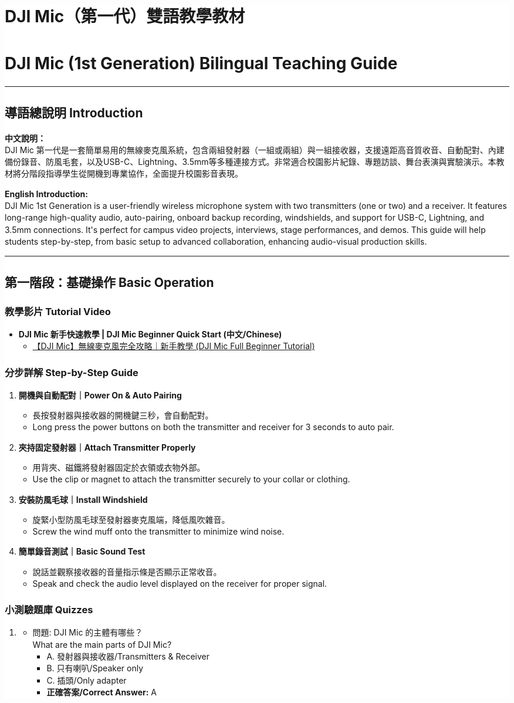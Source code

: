 # DJI Mic（第一代）雙語教學教材  
# DJI Mic (1st Generation) Bilingual Teaching Guide

---

## 導語總說明 Introduction

**中文說明：**  
DJI Mic 第一代是一套簡單易用的無線麥克風系統，包含兩組發射器（一組或兩組）與一組接收器，支援遠距高音質收音、自動配對、內建備份錄音、防風毛套，以及USB-C、Lightning、3.5mm等多種連接方式。非常適合校園影片紀錄、專題訪談、舞台表演與實驗演示。本教材將分階段指導學生從開機到專業協作，全面提升校園影音表現。

**English Introduction:**  
DJI Mic 1st Generation is a user-friendly wireless microphone system with two transmitters (one or two) and a receiver. It features long-range high-quality audio, auto-pairing, onboard backup recording, windshields, and support for USB-C, Lightning, and 3.5mm connections. It's perfect for campus video projects, interviews, stage performances, and demos. This guide will help students step-by-step, from basic setup to advanced collaboration, enhancing audio-visual production skills.

---

## 第一階段：基礎操作 Basic Operation

### 教學影片 Tutorial Video

- **DJI Mic 新手快速教學 | DJI Mic Beginner Quick Start (中文/Chinese)**
  - [【DJI Mic】無線麥克風完全攻略｜新手教學 (DJI Mic Full Beginner Tutorial)](https://www.youtube.com/watch?v=DQVEED-lx7c)

### 分步詳解 Step-by-Step Guide

1. **開機與自動配對｜Power On & Auto Pairing**
   - 長按發射器與接收器的開機鍵三秒，會自動配對。
   - Long press the power buttons on both the transmitter and receiver for 3 seconds to auto pair.

2. **夾持固定發射器｜Attach Transmitter Properly**
   - 用背夾、磁鐵將發射器固定於衣領或衣物外部。
   - Use the clip or magnet to attach the transmitter securely to your collar or clothing.

3. **安裝防風毛球｜Install Windshield**
   - 旋緊小型防風毛球至發射器麥克風端，降低風吹雜音。
   - Screw the wind muff onto the transmitter to minimize wind noise.

4. **簡單錄音測試｜Basic Sound Test**
   - 說話並觀察接收器的音量指示條是否顯示正常收音。
   - Speak and check the audio level displayed on the receiver for proper signal.

### 小測驗題庫 Quizzes

1.  
   - 問題: DJI Mic 的主體有哪些？  
     What are the main parts of DJI Mic?
     - A. 發射器與接收器/Transmitters & Receiver
     - B. 只有喇叭/Speaker only
     - C. 插頭/Only adapter
     - **正確答案/Correct Answer:** A
